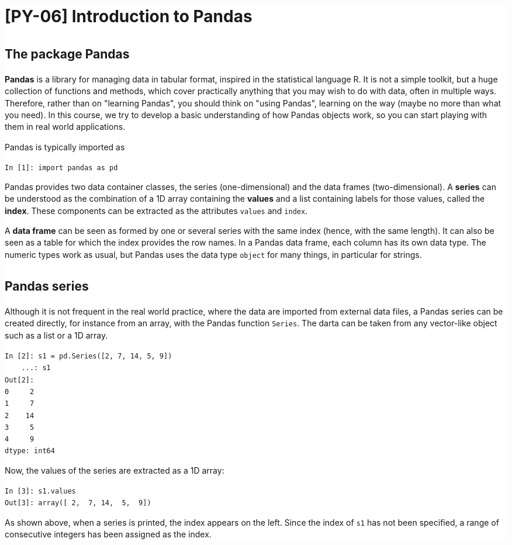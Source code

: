 # [PY-06] Introduction to Pandas

## The package Pandas

**Pandas** is a library for managing data in tabular format, inspired in the statistical language R. It is not a simple toolkit, but a huge collection of functions and methods, which cover practically anything that you may wish to do with data, often in multiple ways. Therefore, rather than on "learning Pandas", you should think on "using Pandas", learning on the way (maybe no more than what you need). In this course, we try to develop a basic understanding of how Pandas objects work, so you can start playing with them in real world applications.

Pandas is typically imported as

```
In [1]: import pandas as pd
```

Pandas provides two data container classes, the series (one-dimensional) and the data frames (two-dimensional). A **series** can be understood as the combination of a 1D array containing the **values** and a list containing labels for those values, called the **index**. These components can be extracted as the attributes `values` and `index`.

A **data frame** can be seen as formed by one or several series with the same index (hence, with the same length). It can also be seen as a table for which the index provides the row names. In a Pandas data frame, each column has its own data type. The numeric types work as usual, but Pandas uses the data type `object` for many things, in particular for strings.

## Pandas series

Although it is not frequent in the real world practice, where the data are imported from external data files, a Pandas series can be created directly, for instance from an array, with the Pandas function `Series`. The darta can be taken from any vector-like object such as a list or a 1D array.

```
In [2]: s1 = pd.Series([2, 7, 14, 5, 9])
    ...: s1
Out[2]:
0     2
1     7
2    14
3     5
4     9
dtype: int64
```

Now, the values of the series are extracted as a 1D array:

```
In [3]: s1.values
Out[3]: array([ 2,  7, 14,  5,  9])
```

As shown above, when a series is printed, the index appears on the left. Since the index of `s1` has not been specified, a range of consecutive integers has been assigned as the index.
